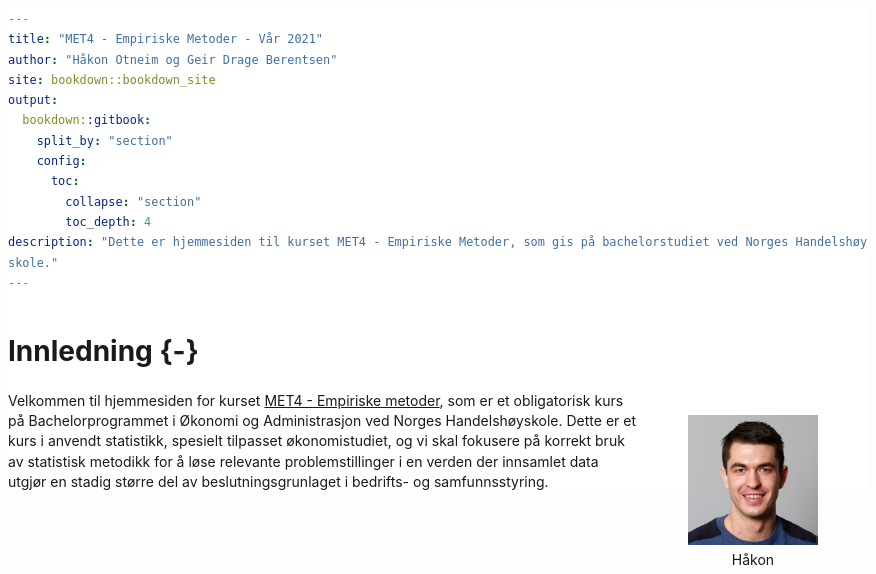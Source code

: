 ```yaml
--- 
title: "MET4 - Empiriske Metoder - Vår 2021"
author: "Håkon Otneim og Geir Drage Berentsen"
site: bookdown::bookdown_site
output: 
  bookdown::gitbook:
    split_by: "section"
    config:
      toc:
        collapse: "section"
        toc_depth: 4
description: "Dette er hjemmesiden til kurset MET4 - Empiriske Metoder, som gis på bachelorstudiet ved Norges Handelshøyskole."
---
```


# Innledning {-}


<figure style="float:right; padding:10px; text-align:center">
  <img alt="Håkon" src="bilder/hakon.jpg" width="130" height="130"/>
  <figcaption>Håkon</figcaption>
</figure>

Velkommen til hjemmesiden for kurset [MET4 - Empiriske metoder](https://www.nhh.no/emner/empiriske-metoder/), som er et obligatorisk kurs på Bachelorprogrammet i Økonomi og Administrasjon ved Norges Handelshøyskole. Dette er et kurs i anvendt statistikk, spesielt tilpasset økonomistudiet, og vi skal fokusere på korrekt bruk av statistisk metodikk for å løse relevante problemstillinger i en verden der innsamlet data utgjør en stadig større del av beslutningsgrunlaget i bedrifts- og samfunnsstyring.
